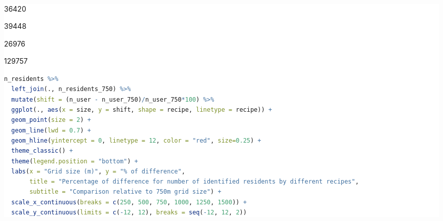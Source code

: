 </td>

<td class="gt_row gt_center">

36420

</td>

<td class="gt_row gt_center">

39448

</td>

<td class="gt_row gt_center">

26976

</td>

<td class="gt_row gt_center">

129757

</td>

</tr>

</tbody>

</table>

</div>



``` r
n_residents %>% 
  left_join(., n_residents_750) %>% 
  mutate(shift = (n_user - n_user_750)/n_user_750*100) %>% 
  ggplot(., aes(x = size, y = shift, shape = recipe, linetype = recipe)) +
  geom_point(size = 2) +
  geom_line(lwd = 0.7) +
  geom_hline(yintercept = 0, linetype = 12, color = "red", size=0.25) +
  theme_classic() +
  theme(legend.position = "bottom") +
  labs(x = "Grid size (m)", y = "% of difference",
       title = "Percentage of difference for number of identified residents by different recipes",
       subtitle = "Comparison relative to 750m grid size") +
  scale_x_continuous(breaks = c(250, 500, 750, 1000, 1250, 1500)) +
  scale_y_continuous(limits = c(-12, 12), breaks = seq(-12, 12, 2))
```
